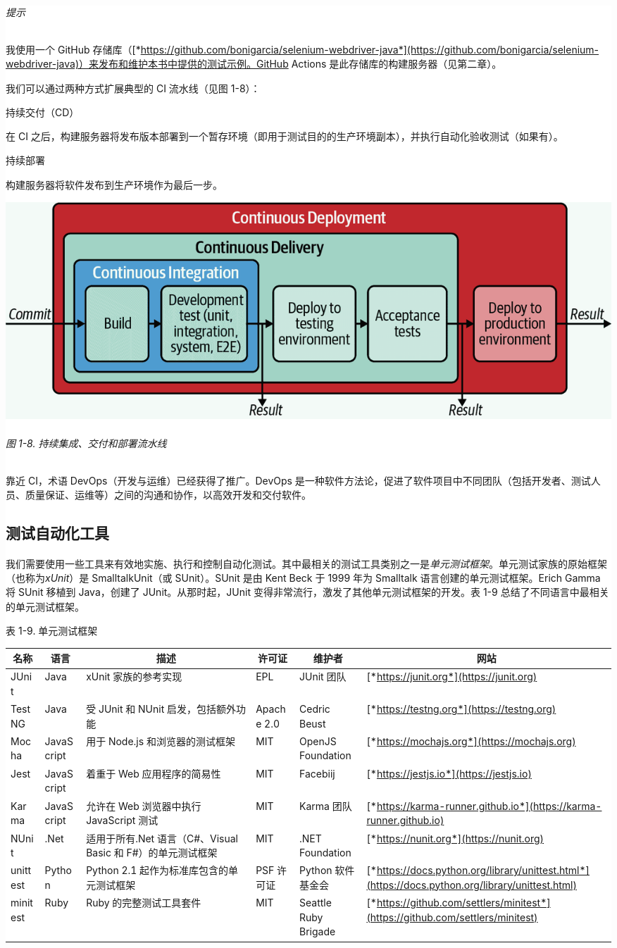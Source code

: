 ###### 提示

我使用一个 GitHub 存储库（[*https://github.com/bonigarcia/selenium-webdriver-java*](https://github.com/bonigarcia/selenium-webdriver-java)）来发布和维护本书中提供的测试示例。GitHub Actions 是此存储库的构建服务器（见第二章）。

我们可以通过两种方式扩展典型的 CI 流水线（见图 1-8）：

持续交付（CD）

在 CI 之后，构建服务器将发布版本部署到一个暂存环境（即用于测试目的的生产环境副本），并执行自动化验收测试（如果有）。

持续部署

构建服务器将软件发布到生产环境作为最后一步。

![hosw 0108](img/hosw_0108.png)

###### 图 1-8\. 持续集成、交付和部署流水线

靠近 CI，术语 DevOps（开发与运维）已经获得了推广。DevOps 是一种软件方法论，促进了软件项目中不同团队（包括开发者、测试人员、质量保证、运维等）之间的沟通和协作，以高效开发和交付软件。

## 测试自动化工具

我们需要使用一些工具来有效地实施、执行和控制自动化测试。其中最相关的测试工具类别之一是*单元测试框架*。单元测试家族的原始框架（也称为*xUnit*）是 SmalltalkUnit（或 SUnit）。SUnit 是由 Kent Beck 于 1999 年为 Smalltalk 语言创建的单元测试框架。Erich Gamma 将 SUnit 移植到 Java，创建了 JUnit。从那时起，JUnit 变得非常流行，激发了其他单元测试框架的开发。表 1-9 总结了不同语言中最相关的单元测试框架。

表 1-9\. 单元测试框架

| 名称 | 语言 | 描述 | 许可证 | 维护者 | 网站 |
| --- | --- | --- | --- | --- | --- |
| JUnit | Java | xUnit 家族的参考实现 | EPL | JUnit 团队 | [*https://junit.org*](https://junit.org) |
| TestNG | Java | 受 JUnit 和 NUnit 启发，包括额外功能 | Apache 2.0 | Cedric Beust | [*https://testng.org*](https://testng.org) |
| Mocha | JavaScript | 用于 Node.js 和浏览器的测试框架 | MIT | OpenJS Foundation | [*https://mochajs.org*](https://mochajs.org) |
| Jest | JavaScript | 着重于 Web 应用程序的简易性 | MIT | Facebiij | [*https://jestjs.io*](https://jestjs.io) |
| Karma | JavaScript | 允许在 Web 浏览器中执行 JavaScript 测试 | MIT | Karma 团队 | [*https://karma-runner.github.io*](https://karma-runner.github.io) |
| NUnit | .Net | 适用于所有.Net 语言（C#、Visual Basic 和 F#）的单元测试框架 | MIT | .NET Foundation | [*https://nunit.org*](https://nunit.org) |
| unittest | Python | Python 2.1 起作为标准库包含的单元测试框架 | PSF 许可证 | Python 软件基金会 | [*https://docs.python.org/library/unittest.html*](https://docs.python.org/library/unittest.html) |
| minitest | Ruby | Ruby 的完整测试工具套件 | MIT | Seattle Ruby Brigade | [*https://github.com/settlers/minitest*](https://github.com/settlers/minitest) |
